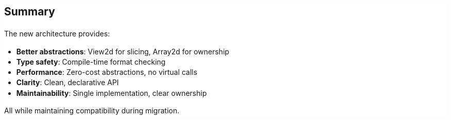 ## Summary

The new architecture provides:

- **Better abstractions**: View2d for slicing, Array2d for ownership
- **Type safety**: Compile-time format checking
- **Performance**: Zero-cost abstractions, no virtual calls
- **Clarity**: Clean, declarative API
- **Maintainability**: Single implementation, clear ownership

All while maintaining compatibility during migration.
